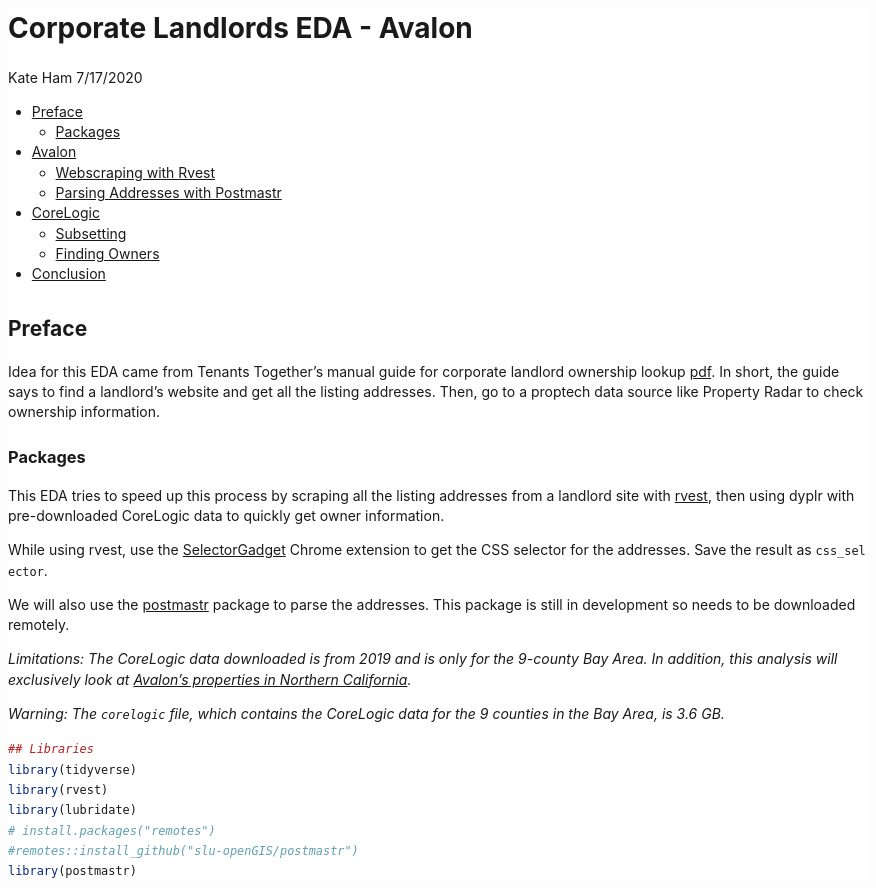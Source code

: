 Corporate Landlords EDA - Avalon
================
Kate Ham
7/17/2020

  - [Preface](#preface)
      - [Packages](#packages)
  - [Avalon](#avalon)
      - [Webscraping with Rvest](#webscraping-with-rvest)
      - [Parsing Addresses with
        Postmastr](#parsing-addresses-with-postmastr)
  - [CoreLogic](#corelogic)
      - [Subsetting](#subsetting)
      - [Finding Owners](#finding-owners)
  - [Conclusion](#conclusion)

## Preface

Idea for this EDA came from Tenants Together’s manual guide for
corporate landlord ownership lookup
[pdf](https://www.tenantstogether.org/sites/tenantstogether.org/files/Wall_St_Landlord_Participatory_Action_Research_Guide.pdf).
In short, the guide says to find a landlord’s website and get all the
listing addresses. Then, go to a proptech data source like Property
Radar to check ownership information.

### Packages

This EDA tries to speed up this process by scraping all the listing
addresses from a landlord site with
[rvest](https://github.com/tidyverse/rvest), then using dyplr with
pre-downloaded CoreLogic data to quickly get owner information.

While using rvest, use the [SelectorGadget](https://selectorgadget.com/)
Chrome extension to get the CSS selector for the addresses. Save the
result as `css_selector`.

We will also use the
[postmastr](https://github.com/slu-openGIS/postmastr) package to parse
the addresses. This package is still in development so needs to be
downloaded remotely.

*Limitations: The CoreLogic data downloaded is from 2019 and is only for
the 9-county Bay Area. In addition, this analysis will exclusively look
at [Avalon’s properties in Northern
California](https://www.avaloncommunities.com/northern-california).*

*Warning: The `corelogic` file, which contains the CoreLogic data for
the 9 counties in the Bay Area, is 3.6 GB.*

``` r
## Libraries
library(tidyverse)
library(rvest)
library(lubridate)
# install.packages("remotes")
#remotes::install_github("slu-openGIS/postmastr")
library(postmastr)
```
